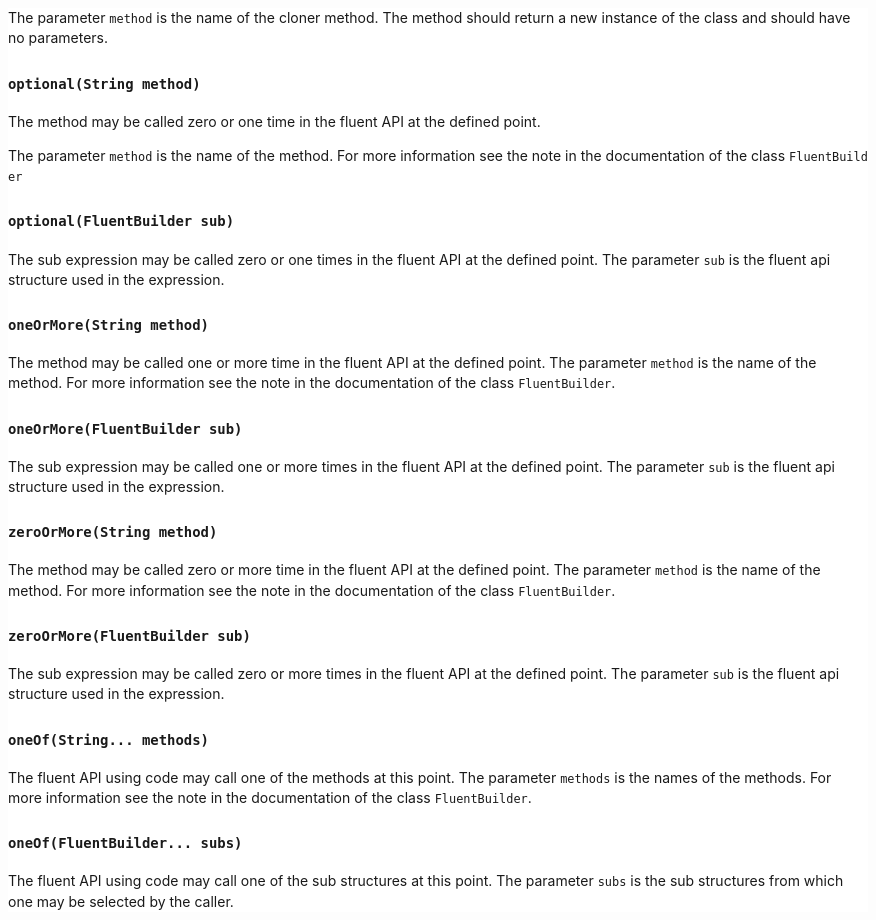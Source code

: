 The parameter `method` is the name of the cloner method. The method
should return a new instance of the class and should have no parameters.

### `optional(String method)`

The method may be called zero or one time in the fluent API at the
defined point.

The parameter `method` is the name of the method. For more information
see the note in the documentation of the class `FluentBuilder`

### `optional(FluentBuilder sub)`

The sub expression may be called zero or one times in the fluent API at
the defined point. The parameter `sub` is the fluent api structure used
in the expression.

### `oneOrMore(String method)`

The method may be called one or more time in the fluent API at the
defined point. The parameter `method` is the name of the method. For
more information see the note in the documentation of the class
`FluentBuilder`.

### `oneOrMore(FluentBuilder sub)`

The sub expression may be called one or more times in the fluent API at the defined point.
The parameter `sub` is the fluent api structure used in the expression.

### `zeroOrMore(String method)`

The method may be called zero or more time in the fluent API at the
defined point. The parameter `method` is the name of the method. For
more information see the note in the documentation of the class
`FluentBuilder`.

### `zeroOrMore(FluentBuilder sub)`

The sub expression may be called zero or more times in the fluent API at
the defined point. The parameter `sub` is the fluent api structure used
in the expression.


### `oneOf(String... methods)`

The fluent API using code may call one of the methods at this point. The
parameter `methods` is the names of the methods. For more information
see the note in the documentation of the class `FluentBuilder`.

### `oneOf(FluentBuilder... subs)`

The fluent API using code may call one of the sub structures at this
point. The parameter `subs` is the sub structures from which one may be
selected by the caller.

